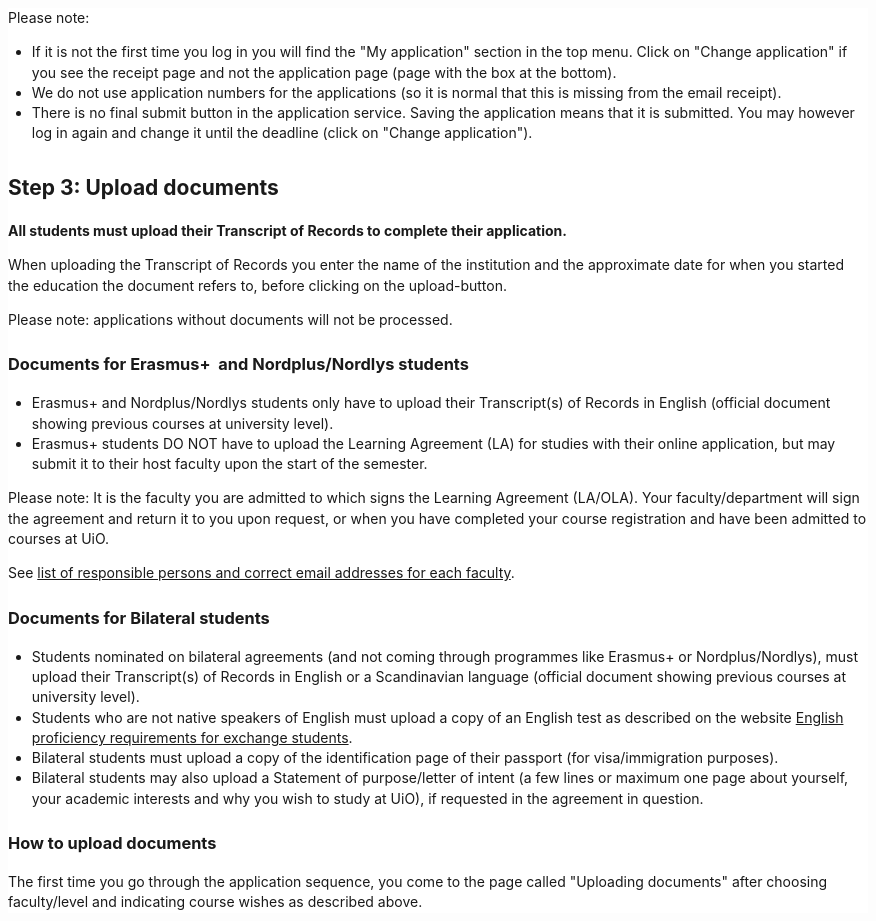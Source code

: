 Please note:

-   If it is not the first time you log in you will find the "My application" section in the top menu. Click on "Change application" if you see the receipt page and not the application page (page with the box at the bottom).
-   We do not use application numbers for the applications (so it is normal that this is missing from the email receipt).
-   There is no final submit button in the application service. Saving the application means that it is submitted. You may however log in again and change it until the deadline (click on "Change application").

## Step 3: Upload documents

**All students must upload their Transcript of Records to complete their application.**

When uploading the Transcript of Records you enter the name of the institution and the approximate date for when you started the education the document refers to, before clicking on the upload-button.

Please note: applications without documents will not be processed.

### Documents for Erasmus+  and Nordplus/Nordlys students

-   Erasmus+ and Nordplus/Nordlys students only have to upload their Transcript(s) of Records in English (official document showing previous courses at university level).
-   Erasmus+ students DO NOT have to upload the Learning Agreement (LA) for studies with their online application, but may submit it to their host faculty upon the start of the semester.

Please note: It is the faculty you are admitted to which signs the Learning Agreement (LA/OLA). Your faculty/department will sign the agreement and return it to you upon request, or when you have completed your course registration and have been admitted to courses at UiO.

See [list of responsible persons and correct email addresses for each faculty](https://www.uio.no/english/studies/admission/exchange/erasmus/online-learning-agreement.html).

### Documents for Bilateral students

-   Students nominated on bilateral agreements (and not coming through programmes like Erasmus+ or Nordplus/Nordlys), must upload their Transcript(s) of Records in English or a Scandinavian language (official document showing previous courses at university level).
-   Students who are not native speakers of English must upload a copy of an English test as described on the website [English proficiency requirements for exchange students](https://www.uio.no/english/studies/admission/exchange/english-requirements.html).
-   Bilateral students must upload a copy of the identification page of their passport (for visa/immigration purposes).
-   Bilateral students may also upload a Statement of purpose/letter of intent (a few lines or maximum one page about yourself, your academic interests and why you wish to study at UiO), if requested in the agreement in question.

### How to upload documents

The first time you go through the application sequence, you come to the page called "Uploading documents" after choosing faculty/level and indicating course wishes as described above.
